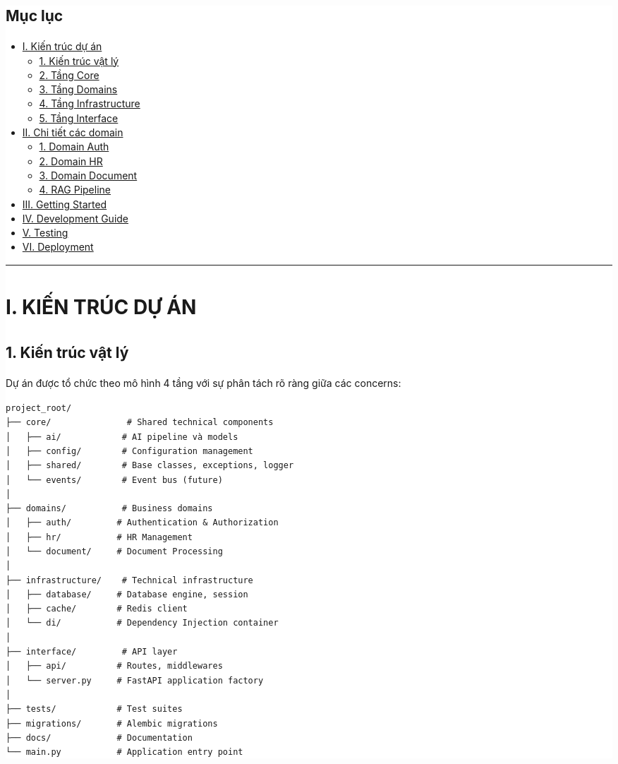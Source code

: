 
## Mục lục

- [I. Kiến trúc dự án](#i-kiến-trúc-dự-án)
  - [1. Kiến trúc vật lý](#1-kiến-trúc-vật-lý)
  - [2. Tầng Core](#2-tầng-core)
  - [3. Tầng Domains](#3-tầng-domains)
  - [4. Tầng Infrastructure](#4-tầng-infrastructure)
  - [5. Tầng Interface](#5-tầng-interface)
- [II. Chi tiết các domain](#ii-chi-tiết-các-domain)
  - [1. Domain Auth](#1-domain-auth)
  - [2. Domain HR](#2-domain-hr)
  - [3. Domain Document](#3-domain-document)
  - [4. RAG Pipeline](#4-rag-pipeline)
- [III. Getting Started](#iii-getting-started)
- [IV. Development Guide](#iv-development-guide)
- [V. Testing](#v-testing)
- [VI. Deployment](#vi-deployment)

---

# I. KIẾN TRÚC DỰ ÁN

## 1. Kiến trúc vật lý

Dự án được tổ chức theo mô hình 4 tầng với sự phân tách rõ ràng giữa các concerns:

```
project_root/
├── core/               # Shared technical components
│   ├── ai/            # AI pipeline và models
│   ├── config/        # Configuration management
│   ├── shared/        # Base classes, exceptions, logger
│   └── events/        # Event bus (future)
│
├── domains/           # Business domains
│   ├── auth/         # Authentication & Authorization
│   ├── hr/           # HR Management
│   └── document/     # Document Processing
│
├── infrastructure/    # Technical infrastructure
│   ├── database/     # Database engine, session
│   ├── cache/        # Redis client
│   └── di/           # Dependency Injection container
│
├── interface/         # API layer
│   ├── api/          # Routes, middlewares
│   └── server.py     # FastAPI application factory
│
├── tests/            # Test suites
├── migrations/       # Alembic migrations
├── docs/             # Documentation
└── main.py           # Application entry point
```
